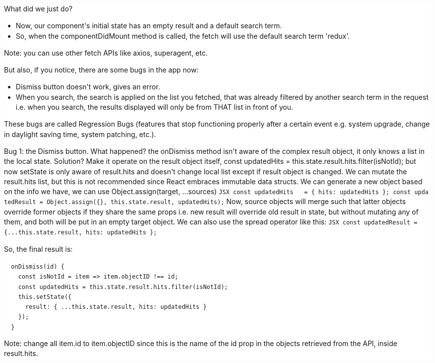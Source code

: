 What did we just do?
- Now, our component's initial state has an empty result and a default search term.
- So, when the componentDidMount method is called, the fetch will use the default search term 'redux'.

Note: you can use other fetch APIs like axios, superagent, etc.

But also, if you notice, there are some bugs in the app now:
- Dismiss button doesn't work, gives an error.
- When you search, the search is applied on the list you fetched, that was already filtered by another search term in the request i.e. when you search, the results displayed will only be from THAT list in front of you.

These bugs are called Regression Bugs (features that stop functioning properly after a certain event e.g. system upgrade, change in daylight saving time, system patching, etc.).


Bug 1: the Dismiss button.
  What happened?
    the onDismiss method isn't aware of the complex result object, it only knows a list in the local state.
  Solution?
    Make it operate on the result object itself, 
       const updatedHits = this.state.result.hits.filter(isNotId); 
    but now setState is only aware of result.hits and doesn't change local list except if result object is changed.
    We can mutate the result.hits list, but this is not recommended since React embraces immutable data structs.
    We can generate a new object based on the info we have, we can use Object.assign(target, ...sources) 
    ``` JSX
    const updatedHits   = { hits: updatedHits };
    const updatedResult = Object.assign({}, this.state.result, updatedHits);
    ```
    Now, source objects will merge such that latter objects override former objects if they share the same props i.e. new result will override old result in state, but without mutating any of them, and both will be put in an empty target object.
    We can also use the spread operator like this:
    ``` JSX
    const updatedResult = {...this.state.result, hits: updatedHits };
    ```

  So, the final result is:
  ``` JSX
    onDismiss(id) {
      const isNotId = item => item.objectID !== id;
      const updatedHits = this.state.result.hits.filter(isNotId);
      this.setState({
        result: { ...this.state.result, hits: updatedHits }
      });
    }
  ```
  
  Note: change all item.id to item.objectID since this is the name of the id prop in the objects retrieved from the API, inside result.hits.
